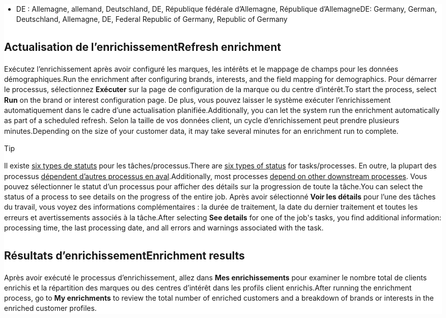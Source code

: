   - <span data-ttu-id="e252a-175">DE : Allemagne, allemand, Deutschland, DE, République fédérale d’Allemagne, République d’Allemagne</span><span class="sxs-lookup"><span data-stu-id="e252a-175">DE: Germany, German, Deutschland, Allemagne, DE, Federal Republic of Germany, Republic of Germany</span></span>

## <a name="refresh-enrichment"></a><span data-ttu-id="e252a-176">Actualisation de l’enrichissement</span><span class="sxs-lookup"><span data-stu-id="e252a-176">Refresh enrichment</span></span>

<span data-ttu-id="e252a-177">Exécutez l’enrichissement après avoir configuré les marques, les intérêts et le mappage de champs pour les données démographiques.</span><span class="sxs-lookup"><span data-stu-id="e252a-177">Run the enrichment after configuring brands, interests, and the field mapping for demographics.</span></span> <span data-ttu-id="e252a-178">Pour démarrer le processus, sélectionnez **Exécuter** sur la page de configuration de la marque ou du centre d’intérêt.</span><span class="sxs-lookup"><span data-stu-id="e252a-178">To start the process, select **Run** on the brand or interest configuration page.</span></span> <span data-ttu-id="e252a-179">De plus, vous pouvez laisser le système exécuter l’enrichissement automatiquement dans le cadre d’une actualisation planifiée.</span><span class="sxs-lookup"><span data-stu-id="e252a-179">Additionally, you can let the system run the enrichment automatically as part of a scheduled refresh.</span></span>
<span data-ttu-id="e252a-180">Selon la taille de vos données client, un cycle d’enrichissement peut prendre plusieurs minutes.</span><span class="sxs-lookup"><span data-stu-id="e252a-180">Depending on the size of your customer data, it may take several minutes for an enrichment run to complete.</span></span>

> [!TIP]
> <span data-ttu-id="e252a-181">Il existe [six types de statuts](system.md#status-types) pour les tâches/processus.</span><span class="sxs-lookup"><span data-stu-id="e252a-181">There are [six types of status](system.md#status-types) for tasks/processes.</span></span> <span data-ttu-id="e252a-182">En outre, la plupart des processus [dépendent d’autres processus en aval](system.md#refresh-policies).</span><span class="sxs-lookup"><span data-stu-id="e252a-182">Additionally, most processes [depend on other downstream processes](system.md#refresh-policies).</span></span> <span data-ttu-id="e252a-183">Vous pouvez sélectionner le statut d’un processus pour afficher des détails sur la progression de toute la tâche.</span><span class="sxs-lookup"><span data-stu-id="e252a-183">You can select the status of a process to see details on the progress of the entire job.</span></span> <span data-ttu-id="e252a-184">Après avoir sélectionné **Voir les détails** pour l’une des tâches du travail, vous voyez des informations complémentaires : la durée de traitement, la date du dernier traitement et toutes les erreurs et avertissements associés à la tâche.</span><span class="sxs-lookup"><span data-stu-id="e252a-184">After selecting **See details** for one of the job's tasks, you find additional information: processing time, the last processing date, and all errors and warnings associated with the task.</span></span>

## <a name="enrichment-results"></a><span data-ttu-id="e252a-185">Résultats d’enrichissement</span><span class="sxs-lookup"><span data-stu-id="e252a-185">Enrichment results</span></span>

<span data-ttu-id="e252a-186">Après avoir exécuté le processus d’enrichissement, allez dans **Mes enrichissements** pour examiner le nombre total de clients enrichis et la répartition des marques ou des centres d’intérêt dans les profils client enrichis.</span><span class="sxs-lookup"><span data-stu-id="e252a-186">After running the enrichment process, go to **My enrichments** to review the total number of enriched customers and a breakdown of brands or interests in the enriched customer profiles.</span></span>
